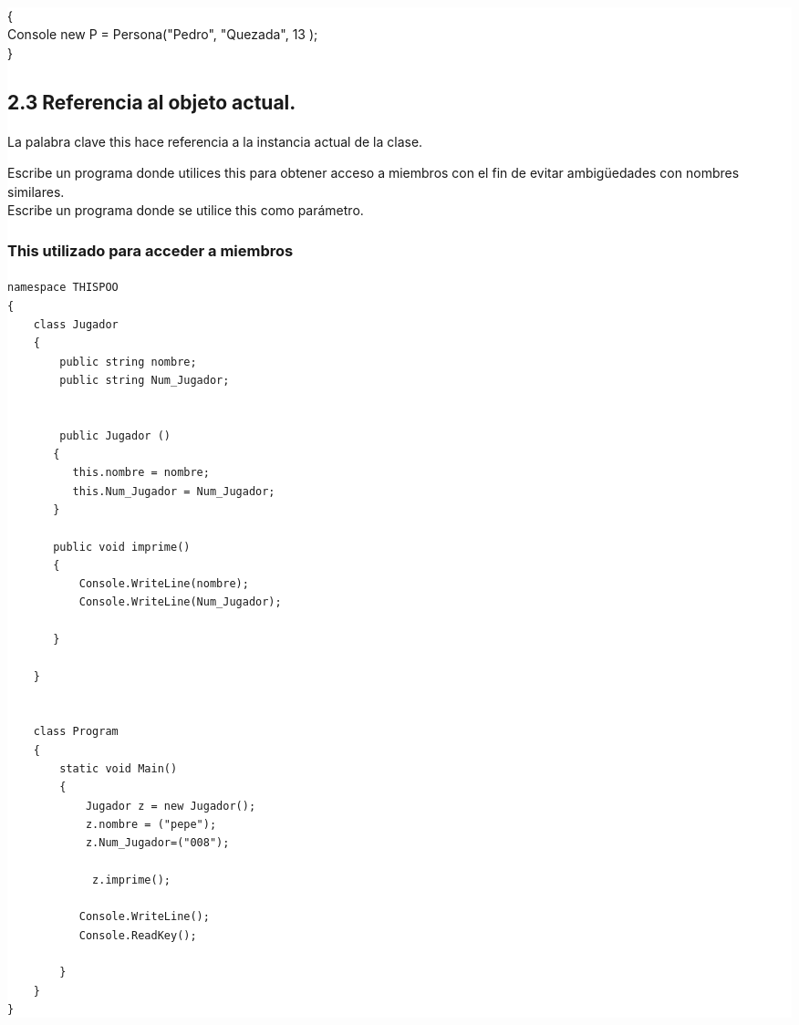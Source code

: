 {  
  Console new P = Persona("Pedro", "Quezada", 13 );  
}

##   2.3 Referencia al objeto actual.  
La palabra clave this hace referencia a la instancia actual de la clase.

Escribe un programa donde utilices this para obtener acceso a miembros con el fin de evitar ambigüedades con nombres similares.  
Escribe un programa donde se utilice this como parámetro.

### This utilizado para acceder a miembros
```CSharp
namespace THISPOO  
{  
    class Jugador   
    {  
        public string nombre;  
        public string Num_Jugador;


        public Jugador ()
       {
          this.nombre = nombre;
          this.Num_Jugador = Num_Jugador;
       }

       public void imprime()
       {
           Console.WriteLine(nombre);
           Console.WriteLine(Num_Jugador);

       }

    }


    class Program
    {
        static void Main()
        {
            Jugador z = new Jugador();
            z.nombre = ("pepe");
            z.Num_Jugador=("008");

             z.imprime();

           Console.WriteLine();
           Console.ReadKey();

        }
    }
}
```
